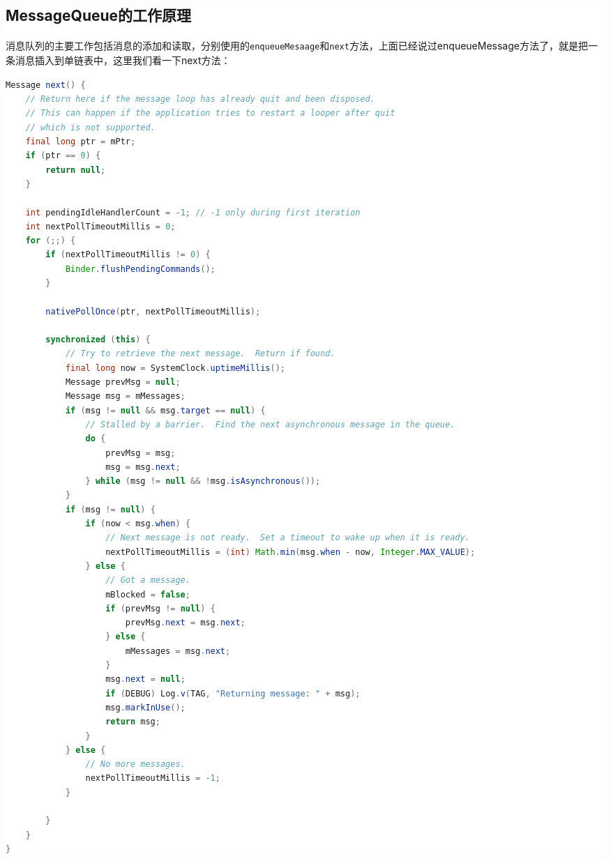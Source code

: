 
## MessageQueue的工作原理

消息队列的主要工作包括消息的添加和读取，分别使用的`enqueueMesaage`和`next`方法，上面已经说过enqueueMessage方法了，就是把一条消息插入到单链表中，这里我们看一下next方法：

```java
Message next() {
    // Return here if the message loop has already quit and been disposed.
    // This can happen if the application tries to restart a looper after quit
    // which is not supported.
    final long ptr = mPtr;
    if (ptr == 0) {
        return null;
    }

    int pendingIdleHandlerCount = -1; // -1 only during first iteration
    int nextPollTimeoutMillis = 0;
    for (;;) {
        if (nextPollTimeoutMillis != 0) {
            Binder.flushPendingCommands();
        }

        nativePollOnce(ptr, nextPollTimeoutMillis);

        synchronized (this) {
            // Try to retrieve the next message.  Return if found.
            final long now = SystemClock.uptimeMillis();
            Message prevMsg = null;
            Message msg = mMessages;
            if (msg != null && msg.target == null) {
                // Stalled by a barrier.  Find the next asynchronous message in the queue.
                do {
                    prevMsg = msg;
                    msg = msg.next;
                } while (msg != null && !msg.isAsynchronous());
            }
            if (msg != null) {
                if (now < msg.when) {
                    // Next message is not ready.  Set a timeout to wake up when it is ready.
                    nextPollTimeoutMillis = (int) Math.min(msg.when - now, Integer.MAX_VALUE);
                } else {
                    // Got a message.
                    mBlocked = false;
                    if (prevMsg != null) {
                        prevMsg.next = msg.next;
                    } else {
                        mMessages = msg.next;
                    }
                    msg.next = null;
                    if (DEBUG) Log.v(TAG, "Returning message: " + msg);
                    msg.markInUse();
                    return msg;
                }
            } else {
                // No more messages.
                nextPollTimeoutMillis = -1;
            }

        }
    }
}
```
